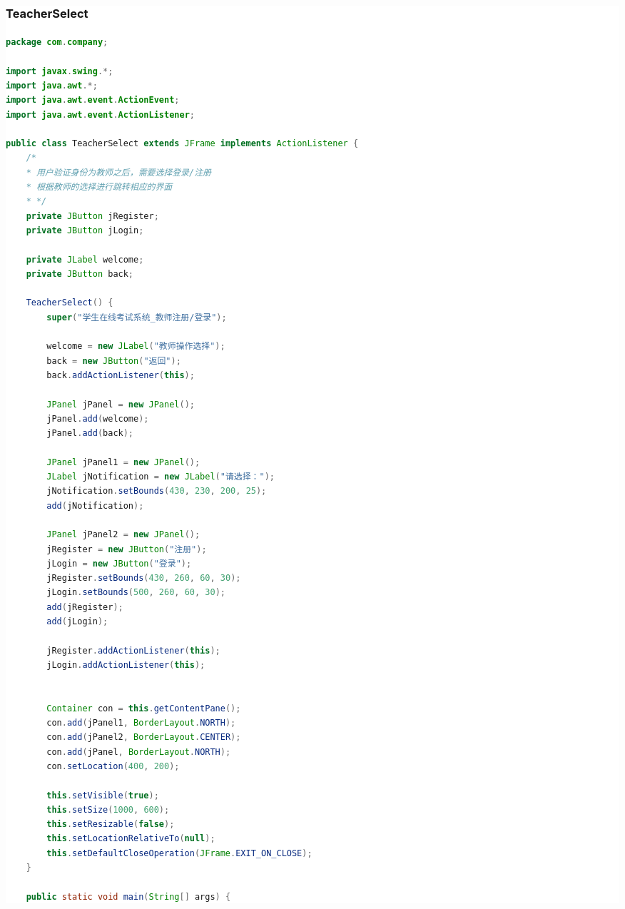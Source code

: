 ### TeacherSelect

```java
package com.company;

import javax.swing.*;
import java.awt.*;
import java.awt.event.ActionEvent;
import java.awt.event.ActionListener;

public class TeacherSelect extends JFrame implements ActionListener {
    /*
    * 用户验证身份为教师之后，需要选择登录/注册
    * 根据教师的选择进行跳转相应的界面
    * */
    private JButton jRegister;
    private JButton jLogin;

    private JLabel welcome;
    private JButton back;

    TeacherSelect() {
        super("学生在线考试系统_教师注册/登录");

        welcome = new JLabel("教师操作选择");
        back = new JButton("返回");
        back.addActionListener(this);

        JPanel jPanel = new JPanel();
        jPanel.add(welcome);
        jPanel.add(back);

        JPanel jPanel1 = new JPanel();
        JLabel jNotification = new JLabel("请选择：");
        jNotification.setBounds(430, 230, 200, 25);
        add(jNotification);

        JPanel jPanel2 = new JPanel();
        jRegister = new JButton("注册");
        jLogin = new JButton("登录");
        jRegister.setBounds(430, 260, 60, 30);
        jLogin.setBounds(500, 260, 60, 30);
        add(jRegister);
        add(jLogin);

        jRegister.addActionListener(this);
        jLogin.addActionListener(this);


        Container con = this.getContentPane();
        con.add(jPanel1, BorderLayout.NORTH);
        con.add(jPanel2, BorderLayout.CENTER);
        con.add(jPanel, BorderLayout.NORTH);
        con.setLocation(400, 200);

        this.setVisible(true);
        this.setSize(1000, 600);
        this.setResizable(false);
        this.setLocationRelativeTo(null);
        this.setDefaultCloseOperation(JFrame.EXIT_ON_CLOSE);
    }

    public static void main(String[] args) {
```